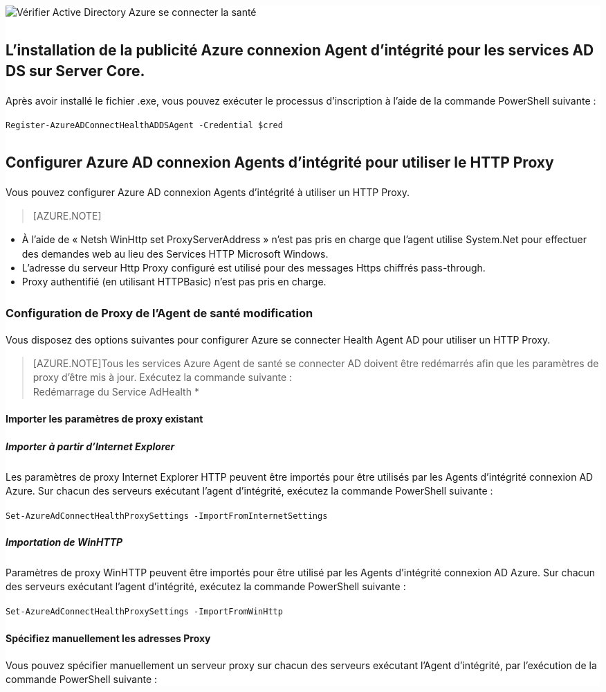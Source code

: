 ![Vérifier Active Directory Azure se connecter la santé](./media/active-directory-aadconnect-health/aadconnect-health-adds-agent-install5.png)

## <a name="installing-the-azure-ad-connect-health-agent-for-ad-ds-on-server-core"></a>L’installation de la publicité Azure connexion Agent d’intégrité pour les services AD DS sur Server Core.
Après avoir installé le fichier .exe, vous pouvez exécuter le processus d’inscription à l’aide de la commande PowerShell suivante :

`Register-AzureADConnectHealthADDSAgent -Credential $cred`

## <a name="configure-azure-ad-connect-health-agents-to-use-http-proxy"></a>Configurer Azure AD connexion Agents d’intégrité pour utiliser le HTTP Proxy
Vous pouvez configurer Azure AD connexion Agents d’intégrité à utiliser un HTTP Proxy.

>[AZURE.NOTE]
- À l’aide de « Netsh WinHttp set ProxyServerAddress » n’est pas pris en charge que l’agent utilise System.Net pour effectuer des demandes web au lieu des Services HTTP Microsoft Windows.
- L’adresse du serveur Http Proxy configuré est utilisé pour des messages Https chiffrés pass-through.
- Proxy authentifié (en utilisant HTTPBasic) n’est pas pris en charge.

### <a name="change-health-agent-proxy-configuration"></a>Configuration de Proxy de l’Agent de santé modification
Vous disposez des options suivantes pour configurer Azure se connecter Health Agent AD pour utiliser un HTTP Proxy.

>[AZURE.NOTE]Tous les services Azure Agent de santé se connecter AD doivent être redémarrés afin que les paramètres de proxy d’être mis à jour. Exécutez la commande suivante :<br>
Redémarrage du Service AdHealth *

#### <a name="import-existing-proxy-settings"></a>Importer les paramètres de proxy existant

##### <a name="import-from-internet-explorer"></a>Importer à partir d’Internet Explorer
Les paramètres de proxy Internet Explorer HTTP peuvent être importés pour être utilisés par les Agents d’intégrité connexion AD Azure. Sur chacun des serveurs exécutant l’agent d’intégrité, exécutez la commande PowerShell suivante :

    Set-AzureAdConnectHealthProxySettings -ImportFromInternetSettings

##### <a name="import-from-winhttp"></a>Importation de WinHTTP
Paramètres de proxy WinHTTP peuvent être importés pour être utilisé par les Agents d’intégrité connexion AD Azure. Sur chacun des serveurs exécutant l’agent d’intégrité, exécutez la commande PowerShell suivante :

    Set-AzureAdConnectHealthProxySettings -ImportFromWinHttp

#### <a name="specify-proxy-addresses-manually"></a>Spécifiez manuellement les adresses Proxy
Vous pouvez spécifier manuellement un serveur proxy sur chacun des serveurs exécutant l’Agent d’intégrité, par l’exécution de la commande PowerShell suivante :


[//]: # (Start of Agent Proxy Configuration Section)